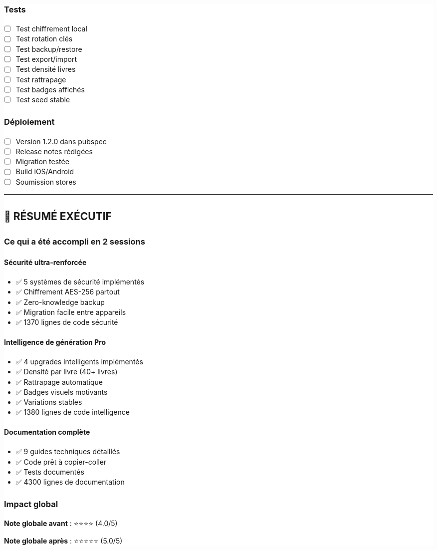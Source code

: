 ### Tests

- [ ] Test chiffrement local
- [ ] Test rotation clés
- [ ] Test backup/restore
- [ ] Test export/import
- [ ] Test densité livres
- [ ] Test rattrapage
- [ ] Test badges affichés
- [ ] Test seed stable

### Déploiement

- [ ] Version 1.2.0 dans pubspec
- [ ] Release notes rédigées
- [ ] Migration testée
- [ ] Build iOS/Android
- [ ] Soumission stores

---

## 🎊 RÉSUMÉ EXÉCUTIF

### Ce qui a été accompli en 2 sessions

#### Sécurité ultra-renforcée
- ✅ 5 systèmes de sécurité implémentés
- ✅ Chiffrement AES-256 partout
- ✅ Zero-knowledge backup
- ✅ Migration facile entre appareils
- ✅ 1370 lignes de code sécurité

#### Intelligence de génération Pro
- ✅ 4 upgrades intelligents implémentés
- ✅ Densité par livre (40+ livres)
- ✅ Rattrapage automatique
- ✅ Badges visuels motivants
- ✅ Variations stables
- ✅ 1380 lignes de code intelligence

#### Documentation complète
- ✅ 9 guides techniques détaillés
- ✅ Code prêt à copier-coller
- ✅ Tests documentés
- ✅ 4300 lignes de documentation

### Impact global

**Note globale avant** : ⭐⭐⭐⭐ (4.0/5)

**Note globale après** : ⭐⭐⭐⭐⭐ (5.0/5)
